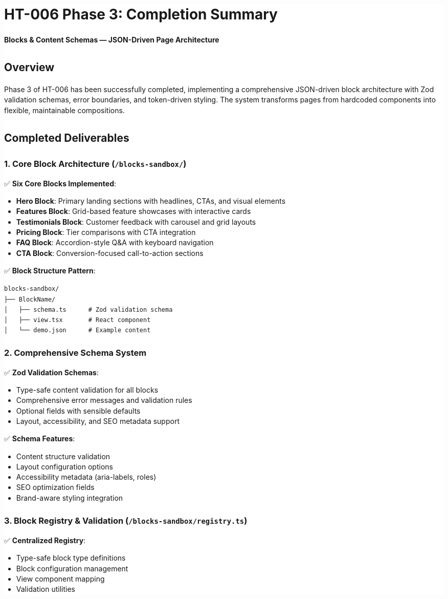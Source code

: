 # HT-006 Phase 3: Completion Summary

**Blocks & Content Schemas — JSON-Driven Page Architecture**

## Overview

Phase 3 of HT-006 has been successfully completed, implementing a comprehensive JSON-driven block architecture with Zod validation schemas, error boundaries, and token-driven styling. The system transforms pages from hardcoded components into flexible, maintainable compositions.

## Completed Deliverables

### 1. Core Block Architecture (`/blocks-sandbox/`)

✅ **Six Core Blocks Implemented**:
- **Hero Block**: Primary landing sections with headlines, CTAs, and visual elements
- **Features Block**: Grid-based feature showcases with interactive cards
- **Testimonials Block**: Customer feedback with carousel and grid layouts
- **Pricing Block**: Tier comparisons with CTA integration
- **FAQ Block**: Accordion-style Q&A with keyboard navigation
- **CTA Block**: Conversion-focused call-to-action sections

✅ **Block Structure Pattern**:
```
blocks-sandbox/
├── BlockName/
│   ├── schema.ts      # Zod validation schema
│   ├── view.tsx       # React component
│   └── demo.json      # Example content
```

### 2. Comprehensive Schema System

✅ **Zod Validation Schemas**:
- Type-safe content validation for all blocks
- Comprehensive error messages and validation rules
- Optional fields with sensible defaults
- Layout, accessibility, and SEO metadata support

✅ **Schema Features**:
- Content structure validation
- Layout configuration options
- Accessibility metadata (aria-labels, roles)
- SEO optimization fields
- Brand-aware styling integration

### 3. Block Registry & Validation (`/blocks-sandbox/registry.ts`)

✅ **Centralized Registry**:
- Type-safe block type definitions
- Block configuration management
- View component mapping
- Validation utilities
